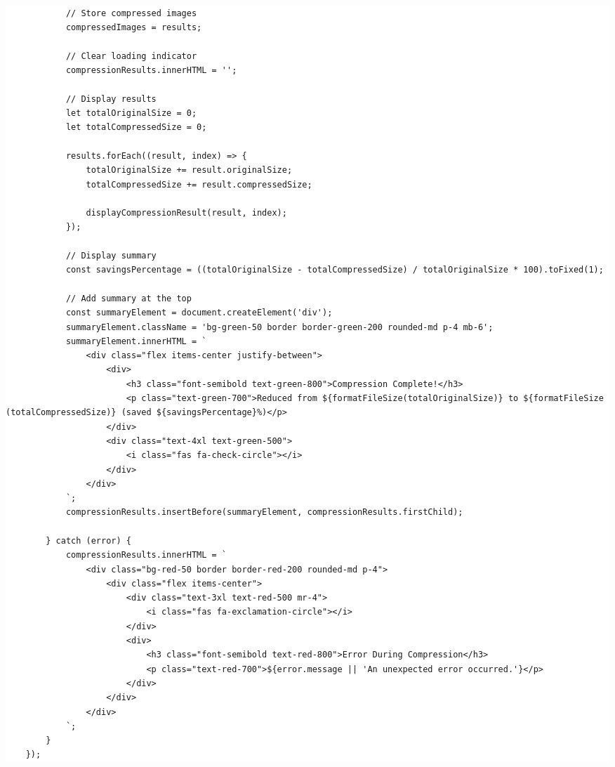                 // Store compressed images
                compressedImages = results;
                
                // Clear loading indicator
                compressionResults.innerHTML = '';
                
                // Display results
                let totalOriginalSize = 0;
                let totalCompressedSize = 0;
                
                results.forEach((result, index) => {
                    totalOriginalSize += result.originalSize;
                    totalCompressedSize += result.compressedSize;
                    
                    displayCompressionResult(result, index);
                });
                
                // Display summary
                const savingsPercentage = ((totalOriginalSize - totalCompressedSize) / totalOriginalSize * 100).toFixed(1);
                
                // Add summary at the top
                const summaryElement = document.createElement('div');
                summaryElement.className = 'bg-green-50 border border-green-200 rounded-md p-4 mb-6';
                summaryElement.innerHTML = `
                    <div class="flex items-center justify-between">
                        <div>
                            <h3 class="font-semibold text-green-800">Compression Complete!</h3>
                            <p class="text-green-700">Reduced from ${formatFileSize(totalOriginalSize)} to ${formatFileSize(totalCompressedSize)} (saved ${savingsPercentage}%)</p>
                        </div>
                        <div class="text-4xl text-green-500">
                            <i class="fas fa-check-circle"></i>
                        </div>
                    </div>
                `;
                compressionResults.insertBefore(summaryElement, compressionResults.firstChild);
                
            } catch (error) {
                compressionResults.innerHTML = `
                    <div class="bg-red-50 border border-red-200 rounded-md p-4">
                        <div class="flex items-center">
                            <div class="text-3xl text-red-500 mr-4">
                                <i class="fas fa-exclamation-circle"></i>
                            </div>
                            <div>
                                <h3 class="font-semibold text-red-800">Error During Compression</h3>
                                <p class="text-red-700">${error.message || 'An unexpected error occurred.'}</p>
                            </div>
                        </div>
                    </div>
                `;
            }
        });
